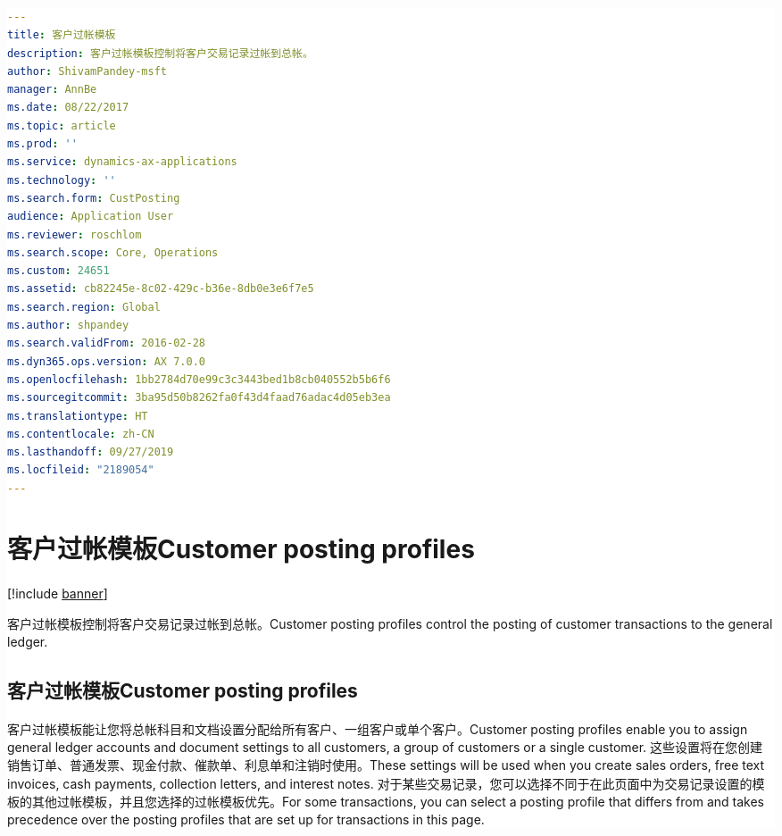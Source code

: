 ```yaml
---
title: 客户过帐模板
description: 客户过帐模板控制将客户交易记录过帐到总帐。
author: ShivamPandey-msft
manager: AnnBe
ms.date: 08/22/2017
ms.topic: article
ms.prod: ''
ms.service: dynamics-ax-applications
ms.technology: ''
ms.search.form: CustPosting
audience: Application User
ms.reviewer: roschlom
ms.search.scope: Core, Operations
ms.custom: 24651
ms.assetid: cb82245e-8c02-429c-b36e-8db0e3e6f7e5
ms.search.region: Global
ms.author: shpandey
ms.search.validFrom: 2016-02-28
ms.dyn365.ops.version: AX 7.0.0
ms.openlocfilehash: 1bb2784d70e99c3c3443bed1b8cb040552b5b6f6
ms.sourcegitcommit: 3ba95d50b8262fa0f43d4faad76adac4d05eb3ea
ms.translationtype: HT
ms.contentlocale: zh-CN
ms.lasthandoff: 09/27/2019
ms.locfileid: "2189054"
---
```

# <a name="customer-posting-profiles"></a><span data-ttu-id="564b3-103">客户过帐模板</span><span class="sxs-lookup"><span data-stu-id="564b3-103">Customer posting profiles</span></span>

[!include [banner](../includes/banner.md)]

<span data-ttu-id="564b3-104">客户过帐模板控制将客户交易记录过帐到总帐。</span><span class="sxs-lookup"><span data-stu-id="564b3-104">Customer posting profiles control the posting of customer transactions to the general ledger.</span></span>

<a name="customer-posting-profiles"></a><span data-ttu-id="564b3-105">客户过帐模板</span><span class="sxs-lookup"><span data-stu-id="564b3-105">Customer posting profiles</span></span>
-------------------------

<span data-ttu-id="564b3-106">客户过帐模板能让您将总帐科目和文档设置分配给所有客户、一组客户或单个客户。</span><span class="sxs-lookup"><span data-stu-id="564b3-106">Customer posting profiles enable you to assign general ledger accounts and document settings to all customers, a group of customers or a single customer.</span></span> <span data-ttu-id="564b3-107">这些设置将在您创建销售订单、普通发票、现金付款、催款单、利息单和注销时使用。</span><span class="sxs-lookup"><span data-stu-id="564b3-107">These settings will be used when you create sales orders, free text invoices, cash payments, collection letters, and interest notes.</span></span> <span data-ttu-id="564b3-108">对于某些交易记录，您可以选择不同于在此页面中为交易记录设置的模板的其他过帐模板，并且您选择的过帐模板优先。</span><span class="sxs-lookup"><span data-stu-id="564b3-108">For some transactions, you can select a posting profile that differs from and takes precedence over the posting profiles that are set up for transactions in this page.</span></span> 
